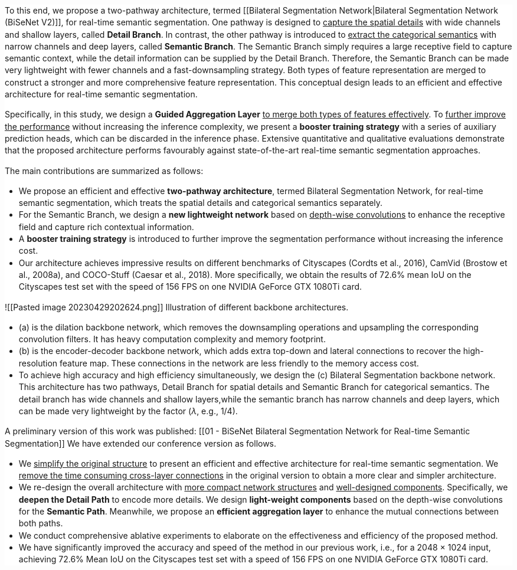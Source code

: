 To this end, we propose a two-pathway architecture, termed [[Bilateral Segmentation Network|Bilateral Segmentation Network (BiSeNet V2)]], for real-time semantic segmentation. One pathway is designed to <u>capture the spatial details</u> with wide channels and shallow layers, called **Detail Branch**. In contrast, the other pathway is introduced to <u>extract the categorical semantics</u> with narrow channels and deep layers, called **Semantic Branch**. The Semantic Branch simply requires a large receptive field to capture semantic context, while the detail information can be supplied by the Detail Branch. Therefore, the Semantic Branch can be made very lightweight with fewer channels and a fast-downsampling strategy. Both types of feature representation are merged to construct a stronger and more comprehensive feature representation. This conceptual design leads to an efficient and effective architecture for real-time semantic segmentation.

Specifically, in this study, we design a **Guided Aggregation Layer** <u>to merge both types of features effectively</u>. To <u>further improve the performance</u> without increasing the inference complexity, we present a **booster training strategy** with a series of auxiliary prediction heads, which can be discarded in the inference phase. Extensive quantitative and qualitative evaluations demonstrate that the proposed architecture performs favourably against state-of-the-art real-time semantic segmentation approaches.

The main contributions are summarized as follows:
- We propose an efficient and effective **two-pathway architecture**, termed Bilateral Segmentation Network, for real-time semantic segmentation, which treats the spatial details and categorical semantics separately.
- For the Semantic Branch, we design a **new lightweight network** based on <u>depth-wise convolutions</u> to enhance the receptive field and capture rich contextual information.
- A **booster training strategy** is introduced to further improve the segmentation performance without increasing the inference cost.
- Our architecture achieves impressive results on different benchmarks of Cityscapes (Cordts et al., 2016), CamVid (Brostow et al., 2008a), and COCO-Stuff (Caesar et al., 2018). More specifically, we obtain the results of 72.6% mean IoU on the Cityscapes test set with the speed of 156 FPS on one NVIDIA GeForce GTX 1080Ti card.

![[Pasted image 20230429202624.png]]
Illustration of different backbone architectures.
- (a) is the dilation backbone network, which removes the downsampling operations and upsampling the corresponding convolution filters. It has heavy computation complexity and memory footprint.
- (b) is the encoder-decoder backbone network, which adds extra top-down and lateral connections to recover the high-resolution feature map. These connections in the network are less friendly to the memory access cost. 
- To achieve high accuracy and high efficiency simultaneously, we design the (c) Bilateral Segmentation backbone network. This architecture has two pathways, Detail Branch for spatial details and Semantic Branch for categorical semantics. The detail branch has wide channels and shallow layers,while the semantic branch has narrow channels and deep layers, which can be made very lightweight by the factor ($\lambda$, e.g., 1/4).

A preliminary version of this work was published: [[01 - BiSeNet Bilateral Segmentation Network for Real-time Semantic Segmentation]]
We have extended our conference version as follows. 
- We <u>simplify the original structure</u> to present an efficient and effective architecture for real-time semantic segmentation. We <u>remove the time consuming cross-layer connections</u> in the original version to obtain a more clear and simpler architecture.
- We re-design the overall architecture with <u>more compact network structures</u> and <u>well-designed components</u>. Specifically, we **deepen the Detail Path** to encode more details. We design **light-weight components** based on the depth-wise convolutions for the **Semantic Path**. Meanwhile, we propose an **efficient aggregation layer** to enhance the mutual connections between both paths.
- We conduct comprehensive ablative experiments to elaborate on the effectiveness and efficiency of the proposed method. 
- We have significantly improved the accuracy and speed of the method in our previous work, i.e., for a 2048 × 1024 input, achieving 72.6% Mean IoU on the Cityscapes test set with a speed of 156 FPS on one NVIDIA GeForce GTX 1080Ti card.
